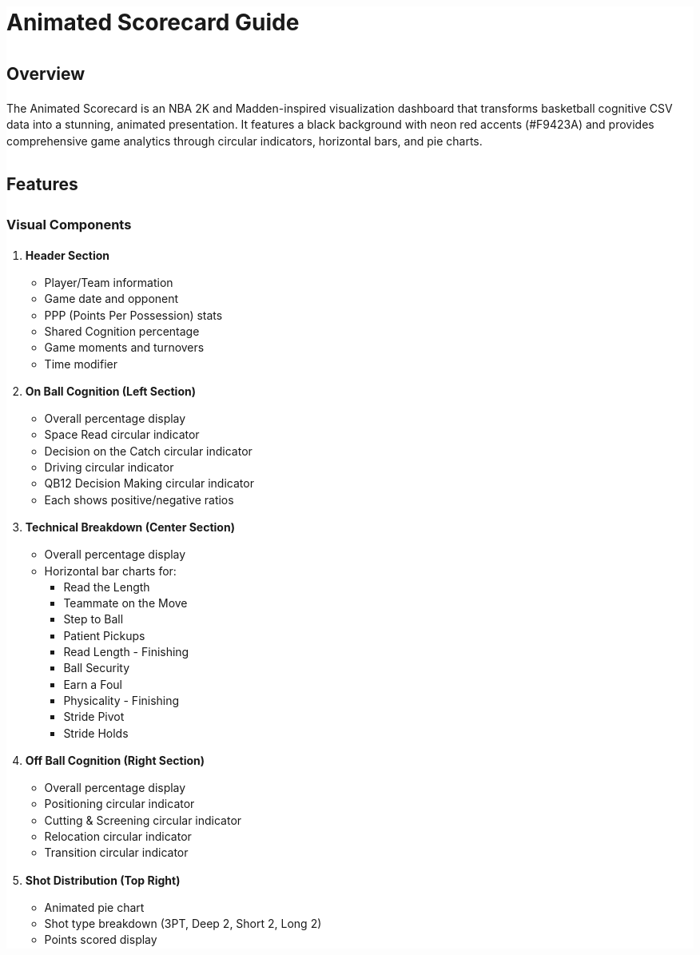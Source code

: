 # Animated Scorecard Guide

## Overview

The Animated Scorecard is an NBA 2K and Madden-inspired visualization dashboard that transforms basketball cognitive CSV data into a stunning, animated presentation. It features a black background with neon red accents (#F9423A) and provides comprehensive game analytics through circular indicators, horizontal bars, and pie charts.

## Features

### Visual Components

1. **Header Section**
   - Player/Team information
   - Game date and opponent
   - PPP (Points Per Possession) stats
   - Shared Cognition percentage
   - Game moments and turnovers
   - Time modifier

2. **On Ball Cognition (Left Section)**
   - Overall percentage display
   - Space Read circular indicator
   - Decision on the Catch circular indicator
   - Driving circular indicator
   - QB12 Decision Making circular indicator
   - Each shows positive/negative ratios

3. **Technical Breakdown (Center Section)**
   - Overall percentage display
   - Horizontal bar charts for:
     - Read the Length
     - Teammate on the Move
     - Step to Ball
     - Patient Pickups
     - Read Length - Finishing
     - Ball Security
     - Earn a Foul
     - Physicality - Finishing
     - Stride Pivot
     - Stride Holds

4. **Off Ball Cognition (Right Section)**
   - Overall percentage display
   - Positioning circular indicator
   - Cutting & Screening circular indicator
   - Relocation circular indicator
   - Transition circular indicator

5. **Shot Distribution (Top Right)**
   - Animated pie chart
   - Shot type breakdown (3PT, Deep 2, Short 2, Long 2)
   - Points scored display
